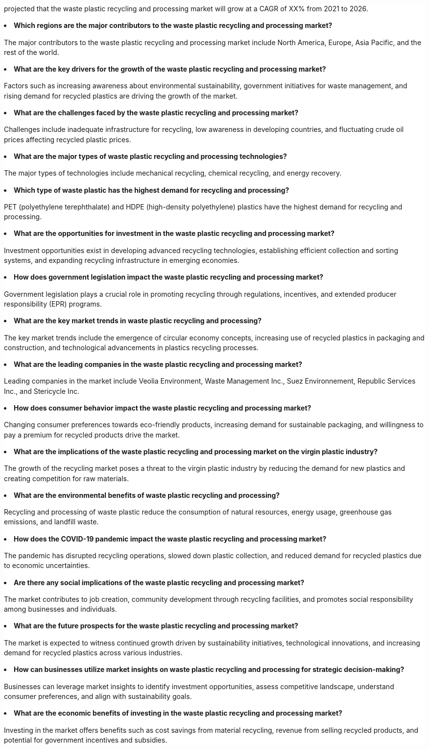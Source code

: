 projected that the waste plastic recycling and processing market will grow at a CAGR of XX% from 2021 to 2026.</p> </li> <li> <strong>Which regions are the major contributors to the waste plastic recycling and processing market?</strong> <p>The major contributors to the waste plastic recycling and processing market include North America, Europe, Asia Pacific, and the rest of the world.</p> </li> <li> <strong>What are the key drivers for the growth of the waste plastic recycling and processing market?</strong> <p>Factors such as increasing awareness about environmental sustainability, government initiatives for waste management, and rising demand for recycled plastics are driving the growth of the market.</p> </li> <li> <strong>What are the challenges faced by the waste plastic recycling and processing market?</strong> <p>Challenges include inadequate infrastructure for recycling, low awareness in developing countries, and fluctuating crude oil prices affecting recycled plastic prices.</p> </li> <li> <strong>What are the major types of waste plastic recycling and processing technologies?</strong> <p>The major types of technologies include mechanical recycling, chemical recycling, and energy recovery.</p> </li> <li> <strong>Which type of waste plastic has the highest demand for recycling and processing?</strong> <p>PET (polyethylene terephthalate) and HDPE (high-density polyethylene) plastics have the highest demand for recycling and processing.</p> </li> <li> <strong>What are the opportunities for investment in the waste plastic recycling and processing market?</strong> <p>Investment opportunities exist in developing advanced recycling technologies, establishing efficient collection and sorting systems, and expanding recycling infrastructure in emerging economies.</p> </li> <li> <strong>How does government legislation impact the waste plastic recycling and processing market?</strong> <p>Government legislation plays a crucial role in promoting recycling through regulations, incentives, and extended producer responsibility (EPR) programs.</p> </li> <li> <strong>What are the key market trends in waste plastic recycling and processing?</strong> <p>The key market trends include the emergence of circular economy concepts, increasing use of recycled plastics in packaging and construction, and technological advancements in plastics recycling processes.</p> </li> <li> <strong>What are the leading companies in the waste plastic recycling and processing market?</strong> <p>Leading companies in the market include Veolia Environment, Waste Management Inc., Suez Environnement, Republic Services Inc., and Stericycle Inc.</p> </li> <li> <strong>How does consumer behavior impact the waste plastic recycling and processing market?</strong> <p>Changing consumer preferences towards eco-friendly products, increasing demand for sustainable packaging, and willingness to pay a premium for recycled products drive the market.</p> </li> <li> <strong>What are the implications of the waste plastic recycling and processing market on the virgin plastic industry?</strong> <p>The growth of the recycling market poses a threat to the virgin plastic industry by reducing the demand for new plastics and creating competition for raw materials.</p> </li> <li> <strong>What are the environmental benefits of waste plastic recycling and processing?</strong> <p>Recycling and processing of waste plastic reduce the consumption of natural resources, energy usage, greenhouse gas emissions, and landfill waste.</p> </li> <li> <strong>How does the COVID-19 pandemic impact the waste plastic recycling and processing market?</strong> <p>The pandemic has disrupted recycling operations, slowed down plastic collection, and reduced demand for recycled plastics due to economic uncertainties.</p> </li> <li> <strong>Are there any social implications of the waste plastic recycling and processing market?</strong> <p>The market contributes to job creation, community development through recycling facilities, and promotes social responsibility among businesses and individuals.</p> </li> <li> <strong>What are the future prospects for the waste plastic recycling and processing market?</strong> <p>The market is expected to witness continued growth driven by sustainability initiatives, technological innovations, and increasing demand for recycled plastics across various industries.</p> </li> <li> <strong>How can businesses utilize market insights on waste plastic recycling and processing for strategic decision-making?</strong> <p>Businesses can leverage market insights to identify investment opportunities, assess competitive landscape, understand consumer preferences, and align with sustainability goals.</p> </li> <li> <strong>What are the economic benefits of investing in the waste plastic recycling and processing market?</strong> <p>Investing in the market offers benefits such as cost savings from material recycling, revenue from selling recycled products, and potential for government incentives and subsidies.</p> </li></ol></strong></p>

